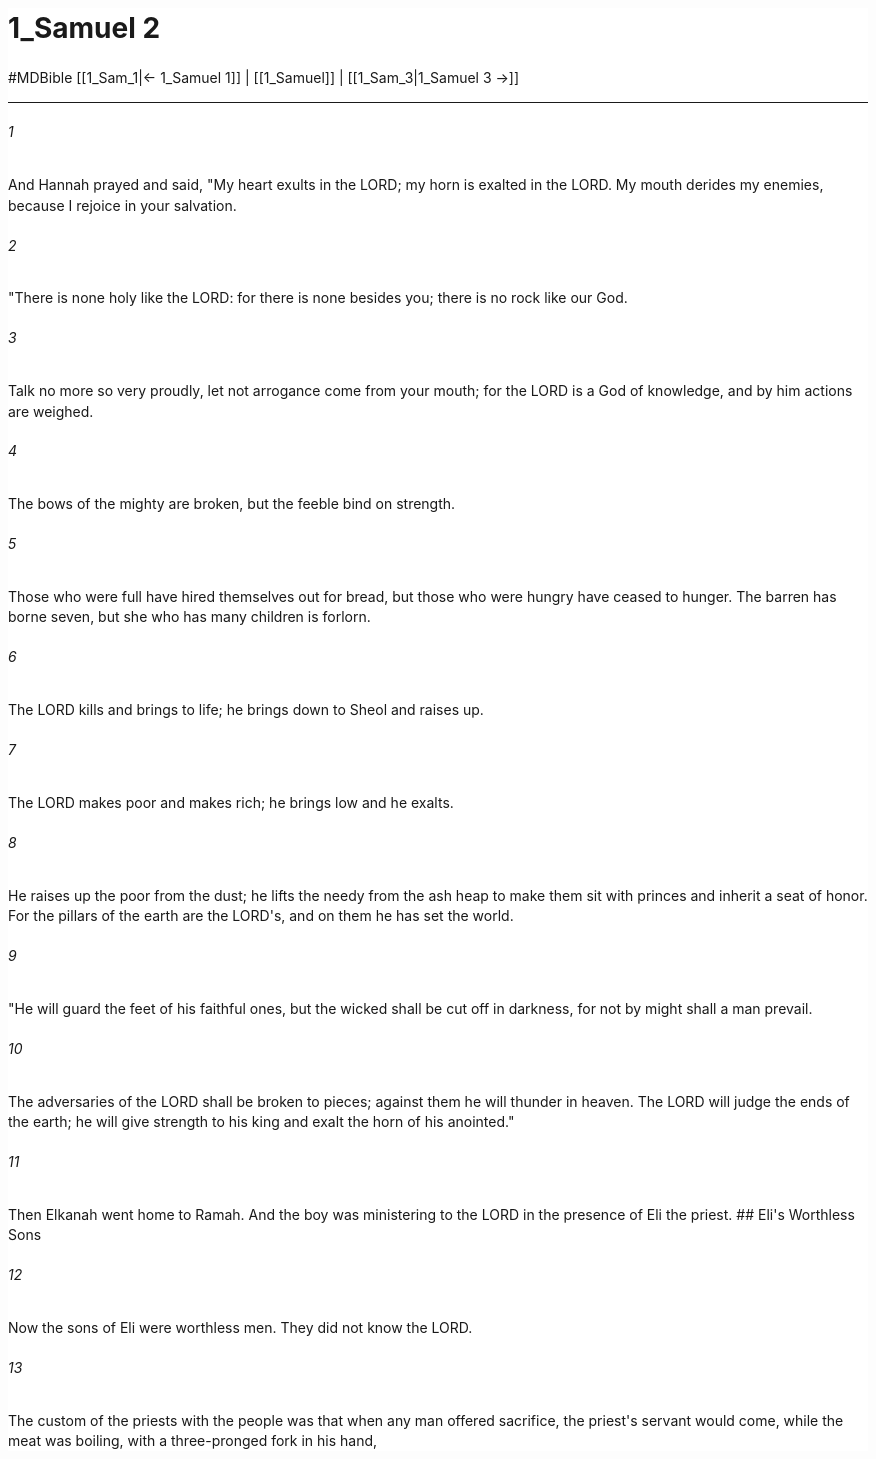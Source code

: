 # 1_Samuel 2
#MDBible
[[1_Sam_1|← 1_Samuel 1]] | [[1_Samuel]] | [[1_Sam_3|1_Samuel 3 →]]

***


###### 1 
And Hannah prayed and said, "My heart exults in the LORD; my horn is exalted in the LORD. My mouth derides my enemies, because I rejoice in your salvation. 

###### 2 
"There is none holy like the LORD: for there is none besides you; there is no rock like our God. 

###### 3 
Talk no more so very proudly, let not arrogance come from your mouth; for the LORD is a God of knowledge, and by him actions are weighed. 

###### 4 
The bows of the mighty are broken, but the feeble bind on strength. 

###### 5 
Those who were full have hired themselves out for bread, but those who were hungry have ceased to hunger. The barren has borne seven, but she who has many children is forlorn. 

###### 6 
The LORD kills and brings to life; he brings down to Sheol and raises up. 

###### 7 
The LORD makes poor and makes rich; he brings low and he exalts. 

###### 8 
He raises up the poor from the dust; he lifts the needy from the ash heap to make them sit with princes and inherit a seat of honor. For the pillars of the earth are the LORD's, and on them he has set the world. 

###### 9 
"He will guard the feet of his faithful ones, but the wicked shall be cut off in darkness, for not by might shall a man prevail. 

###### 10 
The adversaries of the LORD shall be broken to pieces; against them he will thunder in heaven. The LORD will judge the ends of the earth; he will give strength to his king and exalt the horn of his anointed." 

###### 11 
Then Elkanah went home to Ramah. And the boy was ministering to the LORD in the presence of Eli the priest. ## Eli's Worthless Sons 

###### 12 
Now the sons of Eli were worthless men. They did not know the LORD. 

###### 13 
The custom of the priests with the people was that when any man offered sacrifice, the priest's servant would come, while the meat was boiling, with a three-pronged fork in his hand, 
